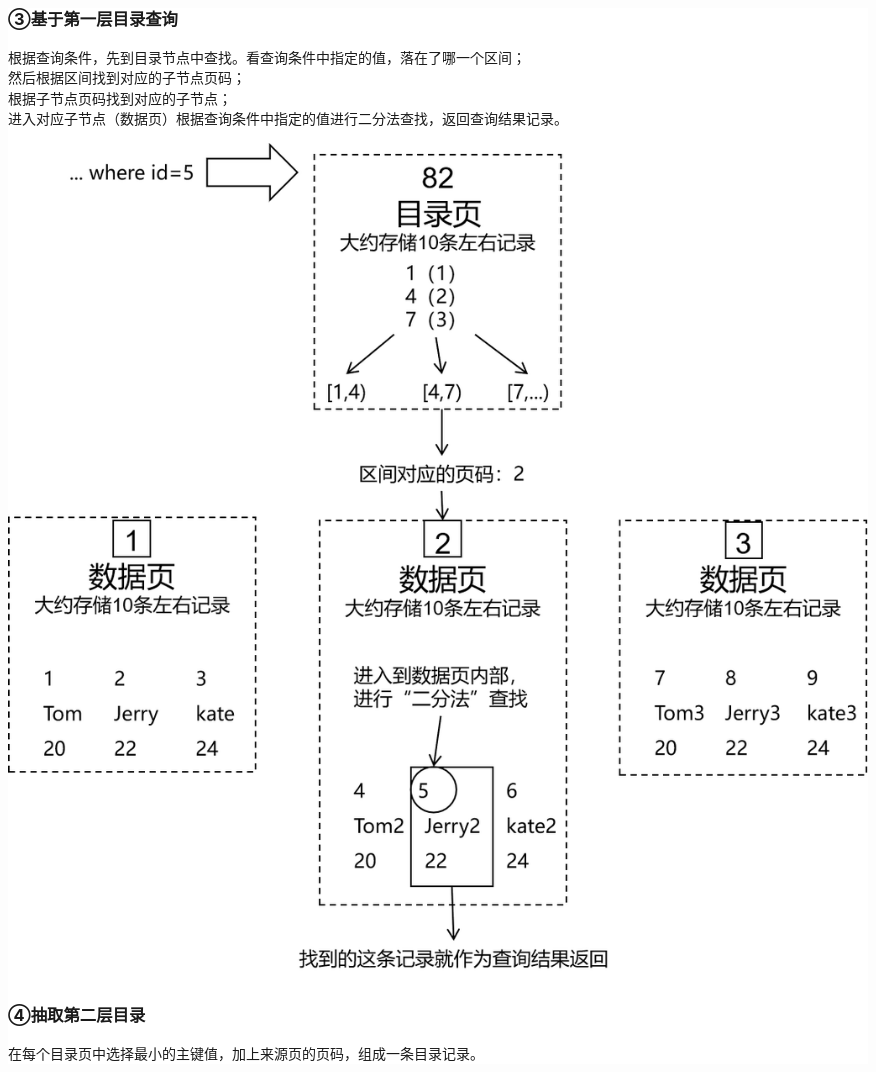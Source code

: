 ### ③基于第一层目录查询

根据查询条件，先到目录节点中查找。看查询条件中指定的值，落在了哪一个区间；<br/>
然后根据区间找到对应的子节点页码；<br/>
根据子节点页码找到对应的子节点；<br/>
进入对应子节点（数据页）根据查询条件中指定的值进行二分法查找，返回查询结果记录。<br/>

![images](./images/图片3抽取目录后的查询方式.png)

### ④抽取第二层目录
在每个目录页中选择最小的主键值，加上来源页的页码，组成一条目录记录。<br/>

